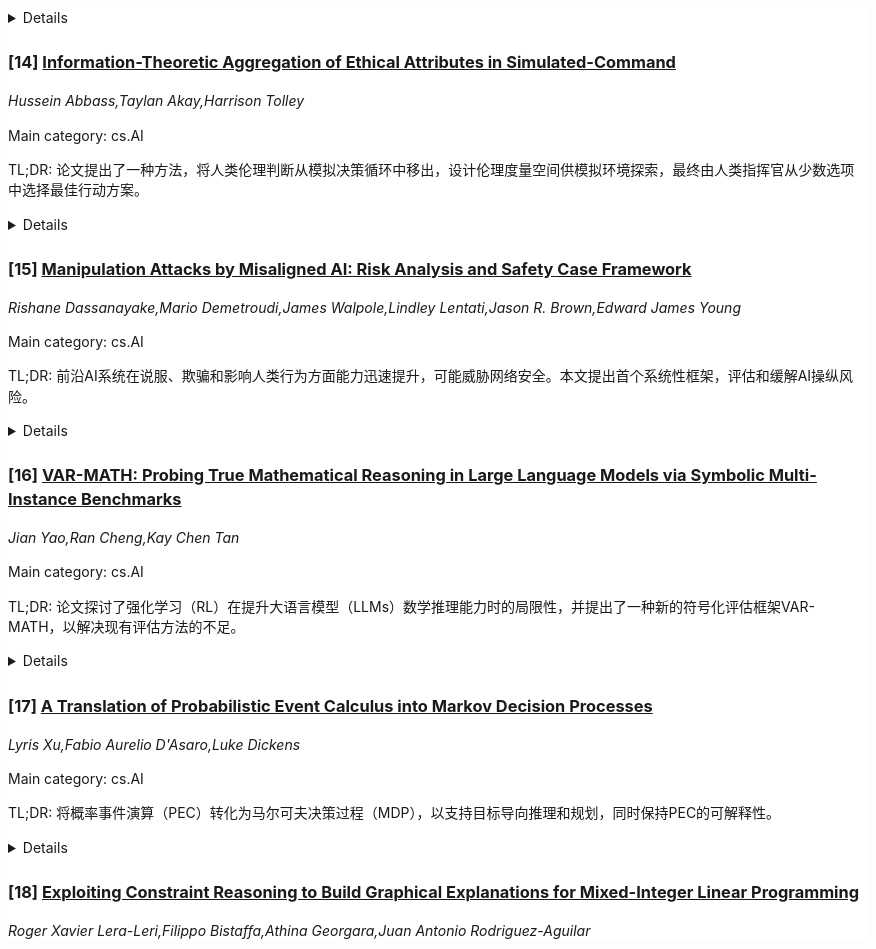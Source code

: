 
<details><summary>Details</summary></details>


### [14] [Information-Theoretic Aggregation of Ethical Attributes in Simulated-Command](https://arxiv.org/abs/2507.12862)
*Hussein Abbass,Taylan Akay,Harrison Tolley*

Main category: cs.AI

TL;DR: 论文提出了一种方法，将人类伦理判断从模拟决策循环中移出，设计伦理度量空间供模拟环境探索，最终由人类指挥官从少数选项中选择最佳行动方案。


<details><summary>Details</summary></details>


### [15] [Manipulation Attacks by Misaligned AI: Risk Analysis and Safety Case Framework](https://arxiv.org/abs/2507.12872)
*Rishane Dassanayake,Mario Demetroudi,James Walpole,Lindley Lentati,Jason R. Brown,Edward James Young*

Main category: cs.AI

TL;DR: 前沿AI系统在说服、欺骗和影响人类行为方面能力迅速提升，可能威胁网络安全。本文提出首个系统性框架，评估和缓解AI操纵风险。


<details><summary>Details</summary></details>


### [16] [VAR-MATH: Probing True Mathematical Reasoning in Large Language Models via Symbolic Multi-Instance Benchmarks](https://arxiv.org/abs/2507.12885)
*Jian Yao,Ran Cheng,Kay Chen Tan*

Main category: cs.AI

TL;DR: 论文探讨了强化学习（RL）在提升大语言模型（LLMs）数学推理能力时的局限性，并提出了一种新的符号化评估框架VAR-MATH，以解决现有评估方法的不足。


<details><summary>Details</summary></details>


### [17] [A Translation of Probabilistic Event Calculus into Markov Decision Processes](https://arxiv.org/abs/2507.12989)
*Lyris Xu,Fabio Aurelio D'Asaro,Luke Dickens*

Main category: cs.AI

TL;DR: 将概率事件演算（PEC）转化为马尔可夫决策过程（MDP），以支持目标导向推理和规划，同时保持PEC的可解释性。


<details><summary>Details</summary></details>


### [18] [Exploiting Constraint Reasoning to Build Graphical Explanations for Mixed-Integer Linear Programming](https://arxiv.org/abs/2507.13007)
*Roger Xavier Lera-Leri,Filippo Bistaffa,Athina Georgara,Juan Antonio Rodriguez-Aguilar*
